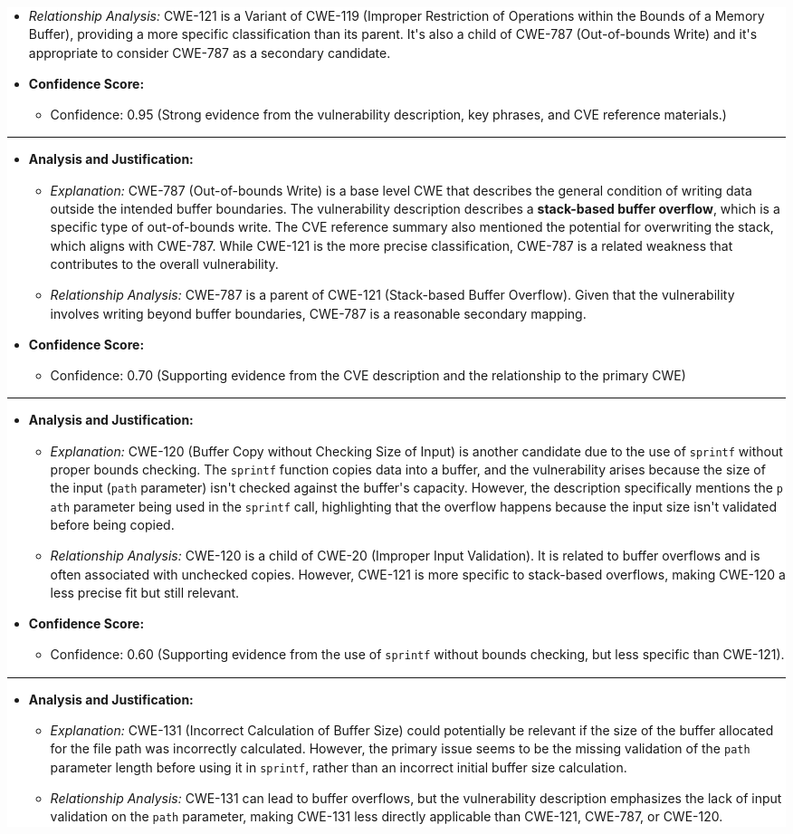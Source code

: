   - *Relationship Analysis:* CWE-121 is a Variant of CWE-119 (Improper Restriction of Operations within the Bounds of a Memory Buffer), providing a more specific classification than its parent. It's also a child of CWE-787 (Out-of-bounds Write) and it's appropriate to consider CWE-787 as a secondary candidate.

- **Confidence Score:**
  - Confidence: 0.95 (Strong evidence from the vulnerability description, key phrases, and CVE reference materials.)

---
- **Analysis and Justification:**
  - *Explanation:* CWE-787 (Out-of-bounds Write) is a base level CWE that describes the general condition of writing data outside the intended buffer boundaries. The vulnerability description describes a **stack-based buffer overflow**, which is a specific type of out-of-bounds write. The CVE reference summary also mentioned the potential for overwriting the stack, which aligns with CWE-787. While CWE-121 is the more precise classification, CWE-787 is a related weakness that contributes to the overall vulnerability.

  - *Relationship Analysis:* CWE-787 is a parent of CWE-121 (Stack-based Buffer Overflow). Given that the vulnerability involves writing beyond buffer boundaries, CWE-787 is a reasonable secondary mapping.

- **Confidence Score:**
  - Confidence: 0.70 (Supporting evidence from the CVE description and the relationship to the primary CWE)

---

- **Analysis and Justification:**
  - *Explanation:* CWE-120 (Buffer Copy without Checking Size of Input) is another candidate due to the use of `sprintf` without proper bounds checking. The `sprintf` function copies data into a buffer, and the vulnerability arises because the size of the input (`path` parameter) isn't checked against the buffer's capacity. However, the description specifically mentions the `path` parameter being used in the `sprintf` call, highlighting that the overflow happens because the input size isn't validated before being copied.

  - *Relationship Analysis:* CWE-120 is a child of CWE-20 (Improper Input Validation). It is related to buffer overflows and is often associated with unchecked copies. However, CWE-121 is more specific to stack-based overflows, making CWE-120 a less precise fit but still relevant.

- **Confidence Score:**
  - Confidence: 0.60 (Supporting evidence from the use of `sprintf` without bounds checking, but less specific than CWE-121).

---
- **Analysis and Justification:**
  - *Explanation:* CWE-131 (Incorrect Calculation of Buffer Size) could potentially be relevant if the size of the buffer allocated for the file path was incorrectly calculated. However, the primary issue seems to be the missing validation of the `path` parameter length before using it in `sprintf`, rather than an incorrect initial buffer size calculation.

  - *Relationship Analysis:* CWE-131 can lead to buffer overflows, but the vulnerability description emphasizes the lack of input validation on the `path` parameter, making CWE-131 less directly applicable than CWE-121, CWE-787, or CWE-120.
